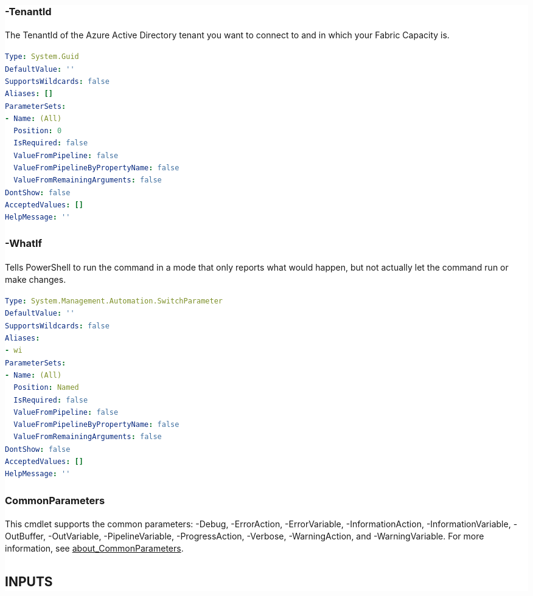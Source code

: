 ### -TenantId

The TenantId of the Azure Active Directory tenant you want to connect to and in which your Fabric Capacity is.

```yaml
Type: System.Guid
DefaultValue: ''
SupportsWildcards: false
Aliases: []
ParameterSets:
- Name: (All)
  Position: 0
  IsRequired: false
  ValueFromPipeline: false
  ValueFromPipelineByPropertyName: false
  ValueFromRemainingArguments: false
DontShow: false
AcceptedValues: []
HelpMessage: ''
```

### -WhatIf

Tells PowerShell to run the command in a mode that only reports what would happen, but not actually let the command run or make changes.

```yaml
Type: System.Management.Automation.SwitchParameter
DefaultValue: ''
SupportsWildcards: false
Aliases:
- wi
ParameterSets:
- Name: (All)
  Position: Named
  IsRequired: false
  ValueFromPipeline: false
  ValueFromPipelineByPropertyName: false
  ValueFromRemainingArguments: false
DontShow: false
AcceptedValues: []
HelpMessage: ''
```

### CommonParameters

This cmdlet supports the common parameters: -Debug, -ErrorAction, -ErrorVariable,
-InformationAction, -InformationVariable, -OutBuffer, -OutVariable, -PipelineVariable,
-ProgressAction, -Verbose, -WarningAction, and -WarningVariable. For more information, see
[about_CommonParameters](https://go.microsoft.com/fwlink/?LinkID=113216).

## INPUTS
